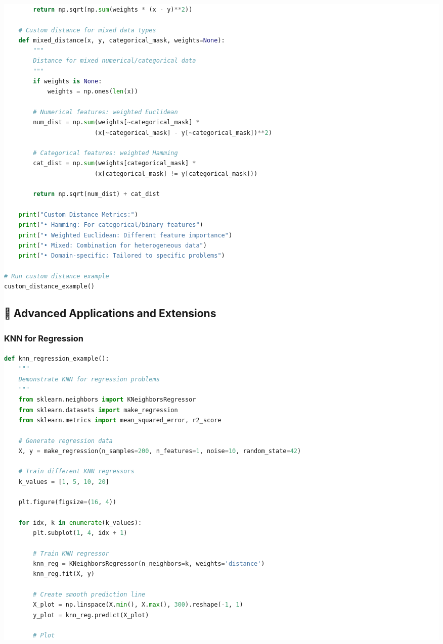 ```python
        return np.sqrt(np.sum(weights * (x - y)**2))
    
    # Custom distance for mixed data types
    def mixed_distance(x, y, categorical_mask, weights=None):
        """
        Distance for mixed numerical/categorical data
        """
        if weights is None:
            weights = np.ones(len(x))
        
        # Numerical features: weighted Euclidean
        num_dist = np.sum(weights[~categorical_mask] * 
                         (x[~categorical_mask] - y[~categorical_mask])**2)
        
        # Categorical features: weighted Hamming
        cat_dist = np.sum(weights[categorical_mask] * 
                         (x[categorical_mask] != y[categorical_mask]))
        
        return np.sqrt(num_dist) + cat_dist
    
    print("Custom Distance Metrics:")
    print("• Hamming: For categorical/binary features")
    print("• Weighted Euclidean: Different feature importance")
    print("• Mixed: Combination for heterogeneous data")
    print("• Domain-specific: Tailored to specific problems")

# Run custom distance example
custom_distance_example()
```

## 🚀 Advanced Applications and Extensions

### KNN for Regression

```python
def knn_regression_example():
    """
    Demonstrate KNN for regression problems
    """
    from sklearn.neighbors import KNeighborsRegressor
    from sklearn.datasets import make_regression
    from sklearn.metrics import mean_squared_error, r2_score
    
    # Generate regression data
    X, y = make_regression(n_samples=200, n_features=1, noise=10, random_state=42)
    
    # Train different KNN regressors
    k_values = [1, 5, 10, 20]
    
    plt.figure(figsize=(16, 4))
    
    for idx, k in enumerate(k_values):
        plt.subplot(1, 4, idx + 1)
        
        # Train KNN regressor
        knn_reg = KNeighborsRegressor(n_neighbors=k, weights='distance')
        knn_reg.fit(X, y)
        
        # Create smooth prediction line
        X_plot = np.linspace(X.min(), X.max(), 300).reshape(-1, 1)
        y_plot = knn_reg.predict(X_plot)
        
        # Plot
```